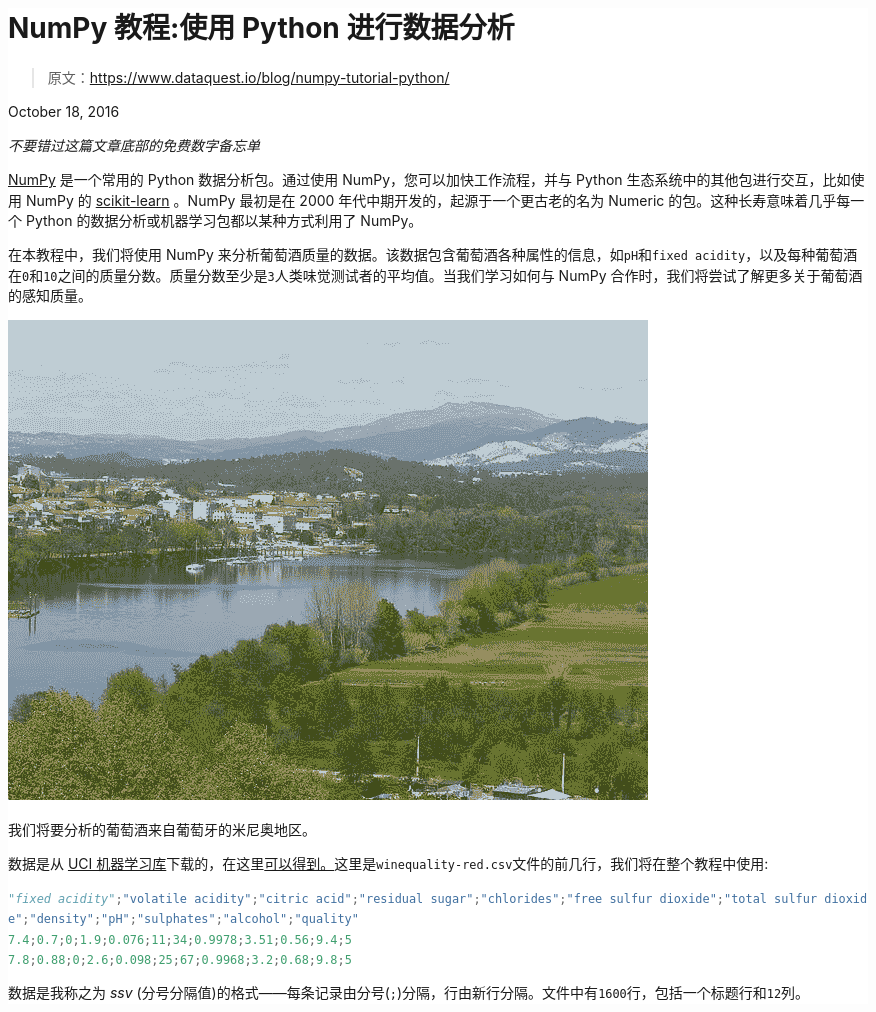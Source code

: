 # NumPy 教程:使用 Python 进行数据分析

> 原文：<https://www.dataquest.io/blog/numpy-tutorial-python/>

October 18, 2016

*不要错过这篇文章底部的免费数字备忘单*

[NumPy](https://www.numpy.org/) 是一个常用的 Python 数据分析包。通过使用 NumPy，您可以加快工作流程，并与 Python 生态系统中的其他包进行交互，比如使用 NumPy 的 [scikit-learn](https://scikit-learn.org/) 。NumPy 最初是在 2000 年代中期开发的，起源于一个更古老的名为 Numeric 的包。这种长寿意味着几乎每一个 Python 的数据分析或机器学习包都以某种方式利用了 NumPy。

在本教程中，我们将使用 NumPy 来分析葡萄酒质量的数据。该数据包含葡萄酒各种属性的信息，如`pH`和`fixed acidity`，以及每种葡萄酒在`0`和`10`之间的质量分数。质量分数至少是`3`人类味觉测试者的平均值。当我们学习如何与 NumPy 合作时，我们将尝试了解更多关于葡萄酒的感知质量。

![minho](img/def4e6a61613a58dc3342f15d3a28ed5.png)

我们将要分析的葡萄酒来自葡萄牙的米尼奥地区。

数据是从 [UCI 机器学习库](https://archive.ics.uci.edu/ml/)下载的，在这里[可以得到。](https://archive.ics.uci.edu/ml/datasets/Wine+Quality)这里是`winequality-red.csv`文件的前几行，我们将在整个教程中使用:

```py
"fixed acidity";"volatile acidity";"citric acid";"residual sugar";"chlorides";"free sulfur dioxide";"total sulfur dioxide";"density";"pH";"sulphates";"alcohol";"quality"
7.4;0.7;0;1.9;0.076;11;34;0.9978;3.51;0.56;9.4;5
7.8;0.88;0;2.6;0.098;25;67;0.9968;3.2;0.68;9.8;5
```

数据是我称之为 *ssv* (分号分隔值)的格式——每条记录由分号(`;`)分隔，行由新行分隔。文件中有`1600`行，包括一个标题行和`12`列。

